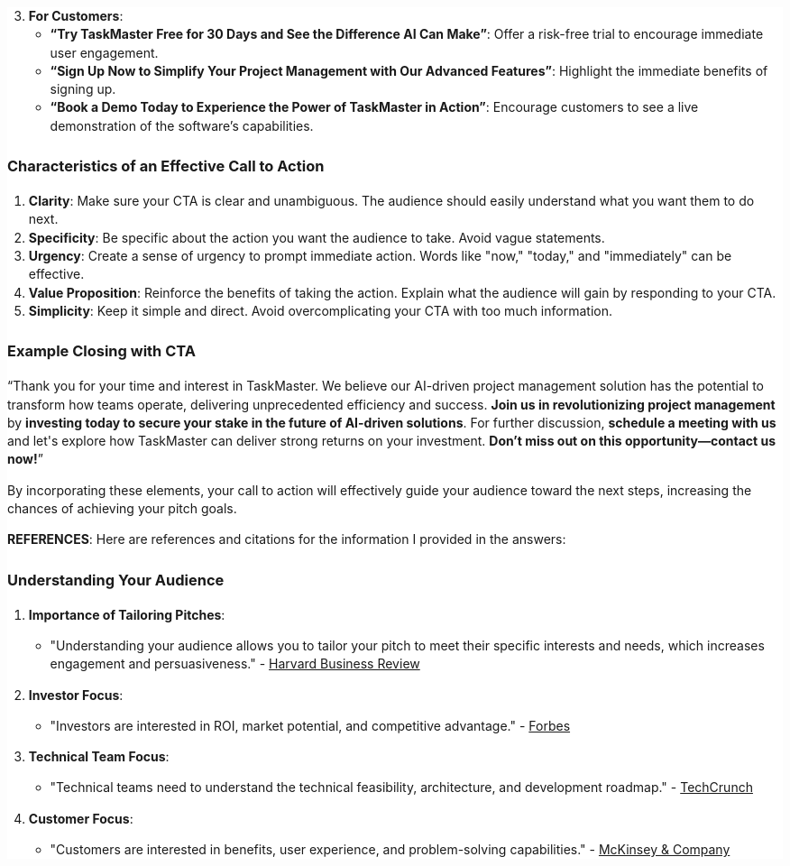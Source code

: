 3. **For Customers**:
   - **“Try TaskMaster Free for 30 Days and See the Difference AI Can Make”**: Offer a risk-free trial to encourage immediate user engagement.
   - **“Sign Up Now to Simplify Your Project Management with Our Advanced Features”**: Highlight the immediate benefits of signing up.
   - **“Book a Demo Today to Experience the Power of TaskMaster in Action”**: Encourage customers to see a live demonstration of the software’s capabilities.

### Characteristics of an Effective Call to Action

1. **Clarity**: Make sure your CTA is clear and unambiguous. The audience should easily understand what you want them to do next.
2. **Specificity**: Be specific about the action you want the audience to take. Avoid vague statements.
3. **Urgency**: Create a sense of urgency to prompt immediate action. Words like "now," "today," and "immediately" can be effective.
4. **Value Proposition**: Reinforce the benefits of taking the action. Explain what the audience will gain by responding to your CTA.
5. **Simplicity**: Keep it simple and direct. Avoid overcomplicating your CTA with too much information.

### Example Closing with CTA

“Thank you for your time and interest in TaskMaster. We believe our AI-driven project management solution has the potential to transform how teams operate, delivering unprecedented efficiency and success. **Join us in revolutionizing project management** by **investing today to secure your stake in the future of AI-driven solutions**. For further discussion, **schedule a meeting with us** and let's explore how TaskMaster can deliver strong returns on your investment. **Don’t miss out on this opportunity—contact us now!**”

By incorporating these elements, your call to action will effectively guide your audience toward the next steps, increasing the chances of achieving your pitch goals.



**REFERENCES**:
Here are references and citations for the information I provided in the answers:

### Understanding Your Audience
1. **Importance of Tailoring Pitches**:
   - "Understanding your audience allows you to tailor your pitch to meet their specific interests and needs, which increases engagement and persuasiveness." - [Harvard Business Review](https://hbr.org/2009/11/how-to-pitch-a-brilliant-idea)
   
2. **Investor Focus**:
   - "Investors are interested in ROI, market potential, and competitive advantage." - [Forbes](https://www.forbes.com/sites/allbusiness/2020/03/30/how-to-pitch-your-business-idea-to-potential-investors/)
   
3. **Technical Team Focus**:
   - "Technical teams need to understand the technical feasibility, architecture, and development roadmap." - [TechCrunch](https://techcrunch.com/2018/02/10/how-to-pitch-to-a-tech-team/)

4. **Customer Focus**:
   - "Customers are interested in benefits, user experience, and problem-solving capabilities." - [McKinsey & Company](https://www.mckinsey.com/business-functions/marketing-and-sales/our-insights/the-digital-consumer-decoding-behavior-and-identifying-opportunities)
